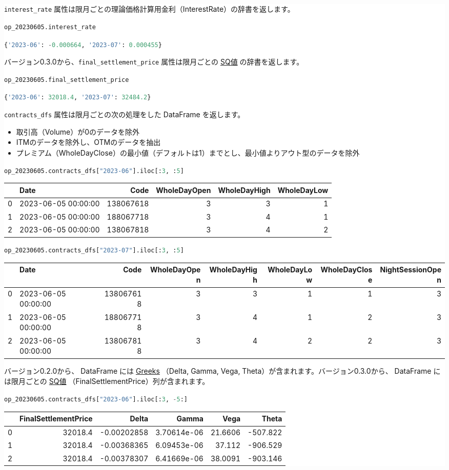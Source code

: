 `interest_rate` 属性は限月ごとの理論価格計算用金利（InterestRate）の辞書を返します。

```python
op_20230605.interest_rate
```

```python
{'2023-06': -0.000664, '2023-07': 0.000455}
```

バージョン0.3.0から、`final_settlement_price` 属性は限月ごとの [SQ値](https://www.jpx.co.jp/markets/derivatives/special-quotation/index.html) の辞書を返します。

```python
op_20230605.final_settlement_price
```

```python
{'2023-06': 32018.4, '2023-07': 32484.2}
```

`contracts_dfs` 属性は限月ごとの次の処理をした DataFrame を返します。

- 取引高（Volume）が0のデータを除外
- ITMのデータを除外し、OTMのデータを抽出
- プレミアム（WholeDayClose）の最小値（デフォルトは1）までとし、最小値よりアウト型のデータを除外

```python
op_20230605.contracts_dfs["2023-06"].iloc[:3, :5]
```

|    | Date                |      Code |   WholeDayOpen |   WholeDayHigh |   WholeDayLow |
|---:|:--------------------|----------:|---------------:|---------------:|--------------:|
|  0 | 2023-06-05 00:00:00 | 138067618 |              3 |              3 |             1 |
|  1 | 2023-06-05 00:00:00 | 188067718 |              3 |              4 |             1 |
|  2 | 2023-06-05 00:00:00 | 138067818 |              3 |              4 |             2 |


```python
op_20230605.contracts_dfs["2023-07"].iloc[:3, :5]
```

|    | Date                |      Code |   WholeDayOpen |   WholeDayHigh |   WholeDayLow |   WholeDayClose |   NightSessionOpen |
|---:|:--------------------|----------:|---------------:|---------------:|--------------:|----------------:|-------------------:|
|  0 | 2023-06-05 00:00:00 | 138067618 |              3 |              3 |             1 |               1 |                  3 |
|  1 | 2023-06-05 00:00:00 | 188067718 |              3 |              4 |             1 |               2 |                  3 |
|  2 | 2023-06-05 00:00:00 | 138067818 |              3 |              4 |             2 |               2 |                  3 |

バージョン0.2.0から、 DataFrame には [Greeks](https://en.wikipedia.org/wiki/Greeks_(finance)) （Delta, Gamma, Vega, Theta）が含まれます。バージョン0.3.0から、 DataFrame には限月ごとの [SQ値](https://www.jpx.co.jp/markets/derivatives/special-quotation/index.html) （FinalSettlementPrice）列が含まれます。

```python
op_20230605.contracts_dfs["2023-06"].iloc[:3, -5:]
```

|    |   FinalSettlementPrice |       Delta |       Gamma |    Vega |    Theta |
|---:|-----------------------:|------------:|------------:|--------:|---------:|
|  0 |                32018.4 | -0.00202858 | 3.70614e-06 | 21.6606 | -507.822 |
|  1 |                32018.4 | -0.00368365 | 6.09453e-06 | 37.112  | -906.529 |
|  2 |                32018.4 | -0.00378307 | 6.41669e-06 | 38.0091 | -903.146 |
